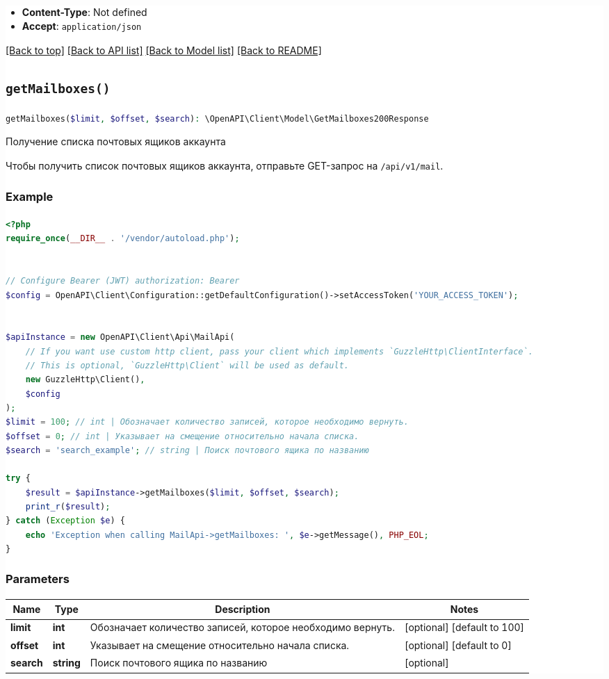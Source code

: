 - **Content-Type**: Not defined
- **Accept**: `application/json`

[[Back to top]](#) [[Back to API list]](../../README.md#endpoints)
[[Back to Model list]](../../README.md#models)
[[Back to README]](../../README.md)

## `getMailboxes()`

```php
getMailboxes($limit, $offset, $search): \OpenAPI\Client\Model\GetMailboxes200Response
```

Получение списка почтовых ящиков аккаунта

Чтобы получить список почтовых ящиков аккаунта, отправьте GET-запрос на `/api/v1/mail`.

### Example

```php
<?php
require_once(__DIR__ . '/vendor/autoload.php');


// Configure Bearer (JWT) authorization: Bearer
$config = OpenAPI\Client\Configuration::getDefaultConfiguration()->setAccessToken('YOUR_ACCESS_TOKEN');


$apiInstance = new OpenAPI\Client\Api\MailApi(
    // If you want use custom http client, pass your client which implements `GuzzleHttp\ClientInterface`.
    // This is optional, `GuzzleHttp\Client` will be used as default.
    new GuzzleHttp\Client(),
    $config
);
$limit = 100; // int | Обозначает количество записей, которое необходимо вернуть.
$offset = 0; // int | Указывает на смещение относительно начала списка.
$search = 'search_example'; // string | Поиск почтового ящика по названию

try {
    $result = $apiInstance->getMailboxes($limit, $offset, $search);
    print_r($result);
} catch (Exception $e) {
    echo 'Exception when calling MailApi->getMailboxes: ', $e->getMessage(), PHP_EOL;
}
```

### Parameters

| Name | Type | Description  | Notes |
| ------------- | ------------- | ------------- | ------------- |
| **limit** | **int**| Обозначает количество записей, которое необходимо вернуть. | [optional] [default to 100] |
| **offset** | **int**| Указывает на смещение относительно начала списка. | [optional] [default to 0] |
| **search** | **string**| Поиск почтового ящика по названию | [optional] |

